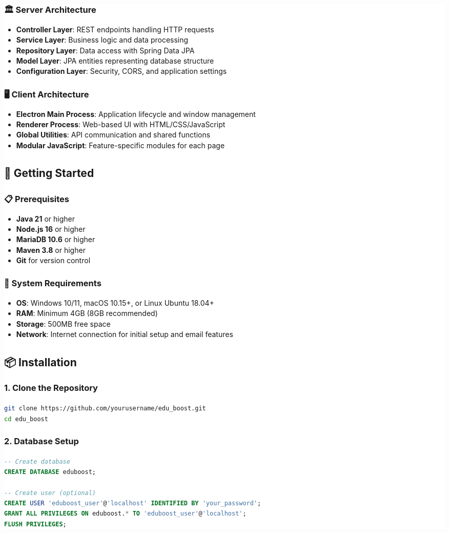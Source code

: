 
### 🏛️ Server Architecture

- **Controller Layer**: REST endpoints handling HTTP requests
- **Service Layer**: Business logic and data processing
- **Repository Layer**: Data access with Spring Data JPA
- **Model Layer**: JPA entities representing database structure
- **Configuration Layer**: Security, CORS, and application settings

### 🖥️ Client Architecture

- **Electron Main Process**: Application lifecycle and window management
- **Renderer Process**: Web-based UI with HTML/CSS/JavaScript
- **Global Utilities**: API communication and shared functions
- **Modular JavaScript**: Feature-specific modules for each page

## 🚀 Getting Started

### 📋 Prerequisites

- **Java 21** or higher
- **Node.js 16** or higher
- **MariaDB 10.6** or higher
- **Maven 3.8** or higher
- **Git** for version control

### 🔧 System Requirements

- **OS**: Windows 10/11, macOS 10.15+, or Linux Ubuntu 18.04+
- **RAM**: Minimum 4GB (8GB recommended)
- **Storage**: 500MB free space
- **Network**: Internet connection for initial setup and email features

## 📦 Installation

### 1. Clone the Repository

```bash
git clone https://github.com/yourusername/edu_boost.git
cd edu_boost
```

### 2. Database Setup

```sql
-- Create database
CREATE DATABASE eduboost;

-- Create user (optional)
CREATE USER 'eduboost_user'@'localhost' IDENTIFIED BY 'your_password';
GRANT ALL PRIVILEGES ON eduboost.* TO 'eduboost_user'@'localhost';
FLUSH PRIVILEGES;
```

